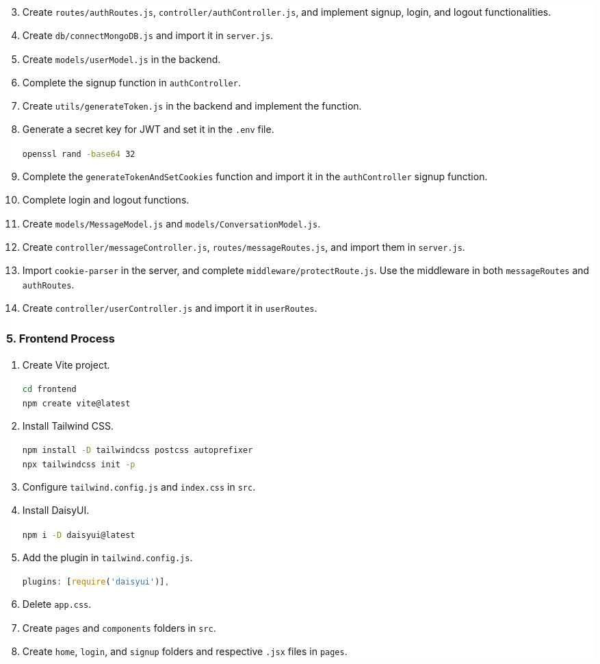 3. Create `routes/authRoutes.js`, `controller/authController.js`, and implement signup, login, and logout functionalities.
   
4. Create `db/connectMongoDB.js` and import it in `server.js`.

5. Create `models/userModel.js` in the backend.

6. Complete the signup function in `authController`.

7. Create `utils/generateToken.js` in the backend and implement the function.

8. Generate a secret key for JWT and set it in the `.env` file.
   ```bash
   openssl rand -base64 32
   ```

9. Complete the `generateTokenAndSetCookies` function and import it in the `authController` signup function.

10. Complete login and logout functions.

11. Create `models/MessageModel.js` and `models/ConversationModel.js`.

12. Create `controller/messageController.js`, `routes/messageRoutes.js`, and import them in `server.js`.

13. Import `cookie-parser` in the server, and complete `middleware/protectRoute.js`. Use the middleware in both `messageRoutes` and `authRoutes`.

14. Create `controller/userController.js` and import it in `userRoutes`.

### 5. Frontend Process
1. Create Vite project.
   ```bash
   cd frontend
   npm create vite@latest
   ```

2. Install Tailwind CSS.
   ```bash
   npm install -D tailwindcss postcss autoprefixer
   npx tailwindcss init -p
   ```

3. Configure `tailwind.config.js` and `index.css` in `src`.

4. Install DaisyUI.
   ```bash
   npm i -D daisyui@latest
   ```

5. Add the plugin in `tailwind.config.js`.
   ```javascript
   plugins: [require('daisyui')],
   ```

6. Delete `app.css`.

7. Create `pages` and `components` folders in `src`. 

8. Create `home`, `login`, and `signup` folders and respective `.jsx` files in `pages`.
